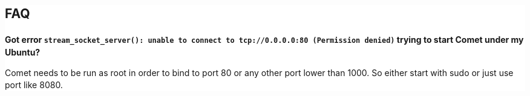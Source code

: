 ## FAQ

**Got error `stream_socket_server(): unable to connect to tcp://0.0.0.0:80 (Permission denied)` trying to start Comet under my Ubuntu?**

Comet needs to be run as root in order to bind to port 80 or any other port lower than 1000. So either start with sudo or just use port like 8080.
